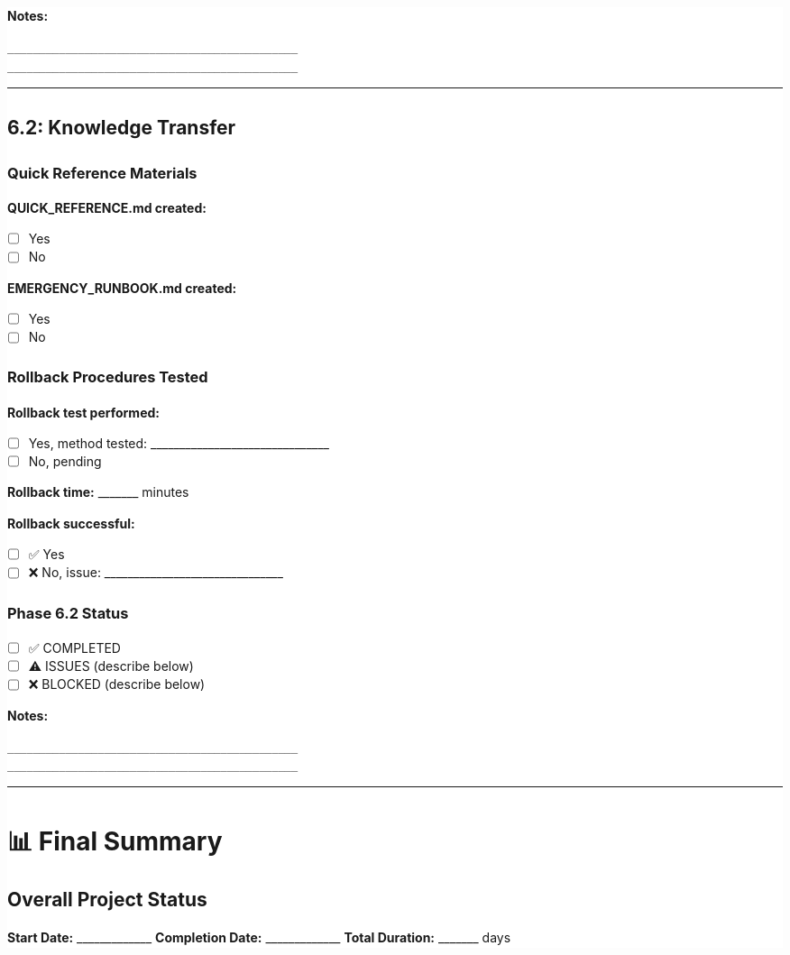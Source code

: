 **Notes:**
```
_____________________________________________
_____________________________________________
```

---

## 6.2: Knowledge Transfer

### Quick Reference Materials

**QUICK_REFERENCE.md created:**
- [ ] Yes
- [ ] No

**EMERGENCY_RUNBOOK.md created:**
- [ ] Yes
- [ ] No

### Rollback Procedures Tested

**Rollback test performed:**
- [ ] Yes, method tested: _______________________________
- [ ] No, pending

**Rollback time:** _______ minutes

**Rollback successful:**
- [ ] ✅ Yes
- [ ] ❌ No, issue: _______________________________

### Phase 6.2 Status
- [ ] ✅ COMPLETED
- [ ] ⚠️ ISSUES (describe below)
- [ ] ❌ BLOCKED (describe below)

**Notes:**
```
_____________________________________________
_____________________________________________
```

---

# 📊 Final Summary

## Overall Project Status

**Start Date:** _____________
**Completion Date:** _____________
**Total Duration:** _______ days
